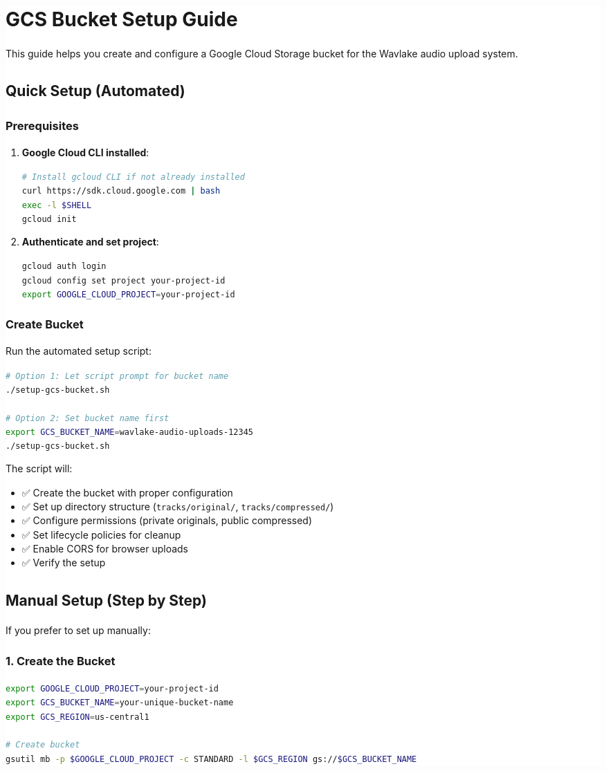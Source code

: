 # GCS Bucket Setup Guide

This guide helps you create and configure a Google Cloud Storage bucket for the Wavlake audio upload system.

## Quick Setup (Automated)

### Prerequisites

1. **Google Cloud CLI installed**:
   ```bash
   # Install gcloud CLI if not already installed
   curl https://sdk.cloud.google.com | bash
   exec -l $SHELL
   gcloud init
   ```

2. **Authenticate and set project**:
   ```bash
   gcloud auth login
   gcloud config set project your-project-id
   export GOOGLE_CLOUD_PROJECT=your-project-id
   ```

### Create Bucket

Run the automated setup script:

```bash
# Option 1: Let script prompt for bucket name
./setup-gcs-bucket.sh

# Option 2: Set bucket name first
export GCS_BUCKET_NAME=wavlake-audio-uploads-12345
./setup-gcs-bucket.sh
```

The script will:
- ✅ Create the bucket with proper configuration
- ✅ Set up directory structure (`tracks/original/`, `tracks/compressed/`)
- ✅ Configure permissions (private originals, public compressed)
- ✅ Set lifecycle policies for cleanup
- ✅ Enable CORS for browser uploads
- ✅ Verify the setup

## Manual Setup (Step by Step)

If you prefer to set up manually:

### 1. Create the Bucket

```bash
export GOOGLE_CLOUD_PROJECT=your-project-id
export GCS_BUCKET_NAME=your-unique-bucket-name
export GCS_REGION=us-central1

# Create bucket
gsutil mb -p $GOOGLE_CLOUD_PROJECT -c STANDARD -l $GCS_REGION gs://$GCS_BUCKET_NAME
```
